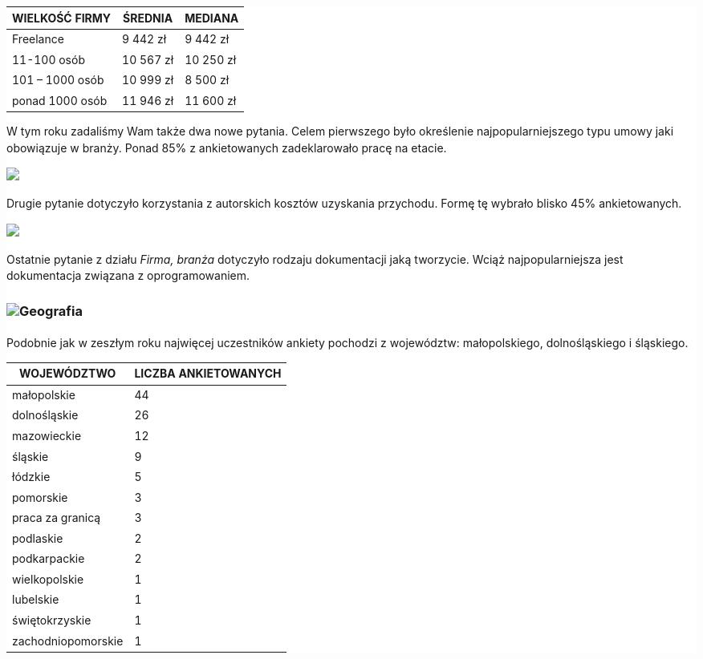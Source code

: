 | WIELKOŚĆ FIRMY  | ŚREDNIA   | MEDIANA   |
| --------------- | --------- | --------- |
| Freelance       | 9 442 zł  | 9 442 zł  |
| 11-100 osób     | 10 567 zł | 10 250 zł |
| 101 – 1000 osób | 10 999 zł | 8 500 zł  |
| ponad 1000 osób | 11 946 zł | 11 600 zł |

W tym roku zadaliśmy Wam także dwa nowe pytania. Celem pierwszego było
określenie najpopularniejszego typu umowy jaki obowiązuje w branży. Ponad 85% z
ankietowanych zadeklarowało pracę na etacie.

![](images/rodzaj_umowy_2022.png)

Drugie pytanie dotyczyło korzystania z autorskich kosztów uzyskania przychodu.
Formę tę wybrało blisko 45% ankietowanych.

![](images/koszty_autorskie_2022.png)

Ostatnie pytanie z działu _Firma, branża_ dotyczyło rodzaju dokumentacji jaką
tworzycie. Wciąż najpopularniejsza jest dokumentacja związana z oprogramowaniem.

### ![](images/rodzaj_dokumentacji_2022.png)Geografia

Podobnie jak w zeszłym roku najwięcej uczestników ankiety pochodzi z województw:
małopolskiego, dolnośląskiego i śląskiego.

| WOJEWÓDZTWO        | LICZBA ANKIETOWANYCH |
| ------------------ | -------------------- |
| małopolskie        | 44                   |
| dolnośląskie       | 26                   |
| mazowieckie        | 12                   |
| śląskie            | 9                    |
| łódzkie            | 5                    |
| pomorskie          | 3                    |
| praca za granicą   | 3                    |
| podlaskie          | 2                    |
| podkarpackie       | 2                    |
| wielkopolskie      | 1                    |
| lubelskie          | 1                    |
| świętokrzyskie     | 1                    |
| zachodniopomorskie | 1                    |
